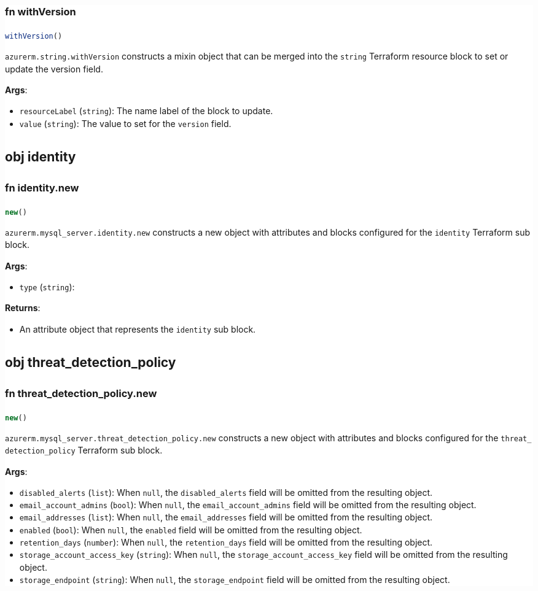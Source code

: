 
### fn withVersion

```ts
withVersion()
```

`azurerm.string.withVersion` constructs a mixin object that can be merged into the `string`
Terraform resource block to set or update the version field.



**Args**:
  - `resourceLabel` (`string`): The name label of the block to update.
  - `value` (`string`): The value to set for the `version` field.


## obj identity



### fn identity.new

```ts
new()
```


`azurerm.mysql_server.identity.new` constructs a new object with attributes and blocks configured for the `identity`
Terraform sub block.



**Args**:
  - `type` (`string`): 

**Returns**:
  - An attribute object that represents the `identity` sub block.


## obj threat_detection_policy



### fn threat_detection_policy.new

```ts
new()
```


`azurerm.mysql_server.threat_detection_policy.new` constructs a new object with attributes and blocks configured for the `threat_detection_policy`
Terraform sub block.



**Args**:
  - `disabled_alerts` (`list`):  When `null`, the `disabled_alerts` field will be omitted from the resulting object.
  - `email_account_admins` (`bool`):  When `null`, the `email_account_admins` field will be omitted from the resulting object.
  - `email_addresses` (`list`):  When `null`, the `email_addresses` field will be omitted from the resulting object.
  - `enabled` (`bool`):  When `null`, the `enabled` field will be omitted from the resulting object.
  - `retention_days` (`number`):  When `null`, the `retention_days` field will be omitted from the resulting object.
  - `storage_account_access_key` (`string`):  When `null`, the `storage_account_access_key` field will be omitted from the resulting object.
  - `storage_endpoint` (`string`):  When `null`, the `storage_endpoint` field will be omitted from the resulting object.
